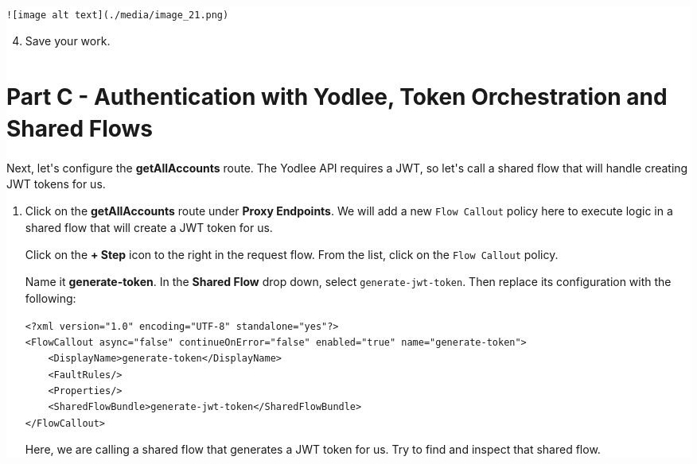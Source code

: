     ![image alt text](./media/image_21.png)

4. Save your work.

# Part C - Authentication with Yodlee, Token Orchestration and Shared Flows
Next, let's configure the **getAllAccounts** route. The Yodlee API requires a JWT, so let's call a shared flow that will handle creating JWT tokens for us. 

1. Click on the **getAllAccounts** route under **Proxy Endpoints**. We will add a new `Flow Callout` policy here to execute logic in a shared flow that will create a JWT token for us.

    Click on the **+ Step** icon to the right in the request flow. From the list, click on the `Flow Callout` policy.

    Name it **generate-token**. In the **Shared Flow** drop down, select `generate-jwt-token`. Then replace its configuration with the following:
    ```
    <?xml version="1.0" encoding="UTF-8" standalone="yes"?>
    <FlowCallout async="false" continueOnError="false" enabled="true" name="generate-token">
        <DisplayName>generate-token</DisplayName>
        <FaultRules/>
        <Properties/>
        <SharedFlowBundle>generate-jwt-token</SharedFlowBundle>
    </FlowCallout>
    ```

    Here, we are calling a shared flow that generates a JWT token for us. Try to find and inspect that shared flow.
